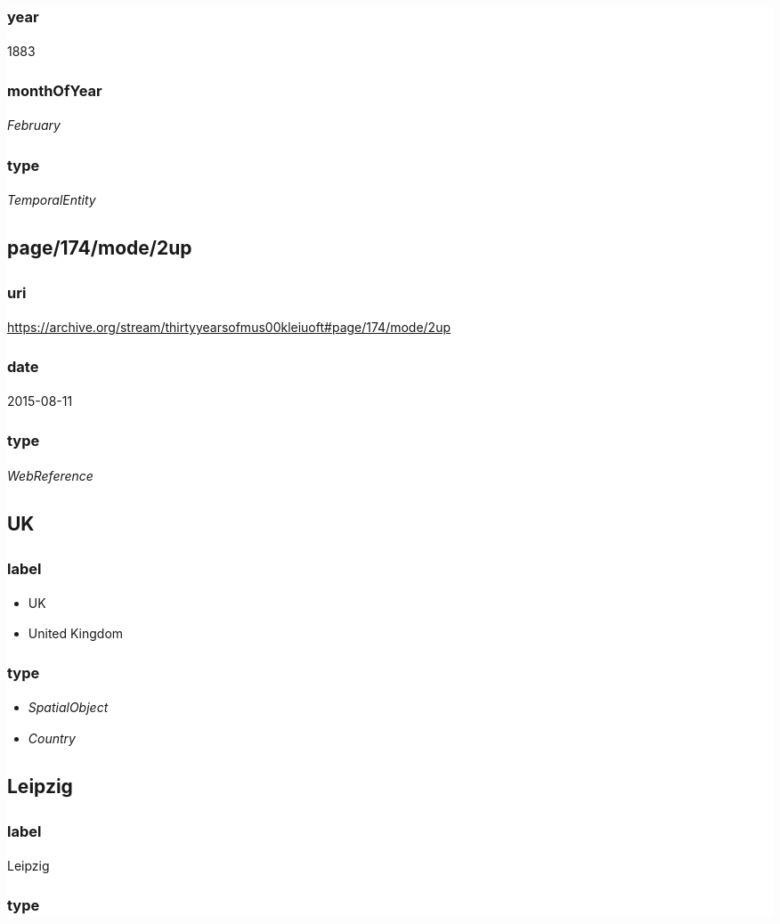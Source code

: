 ### year


1883

### monthOfYear


*February*

### type


*TemporalEntity*

## page/174/mode/2up

### uri


https://archive.org/stream/thirtyyearsofmus00kleiuoft#page/174/mode/2up

### date


2015-08-11

### type


*WebReference*

## UK

### label

 - UK

 - United Kingdom

### type

 - *SpatialObject*

 - *Country*

## Leipzig

### label


Leipzig

### type
